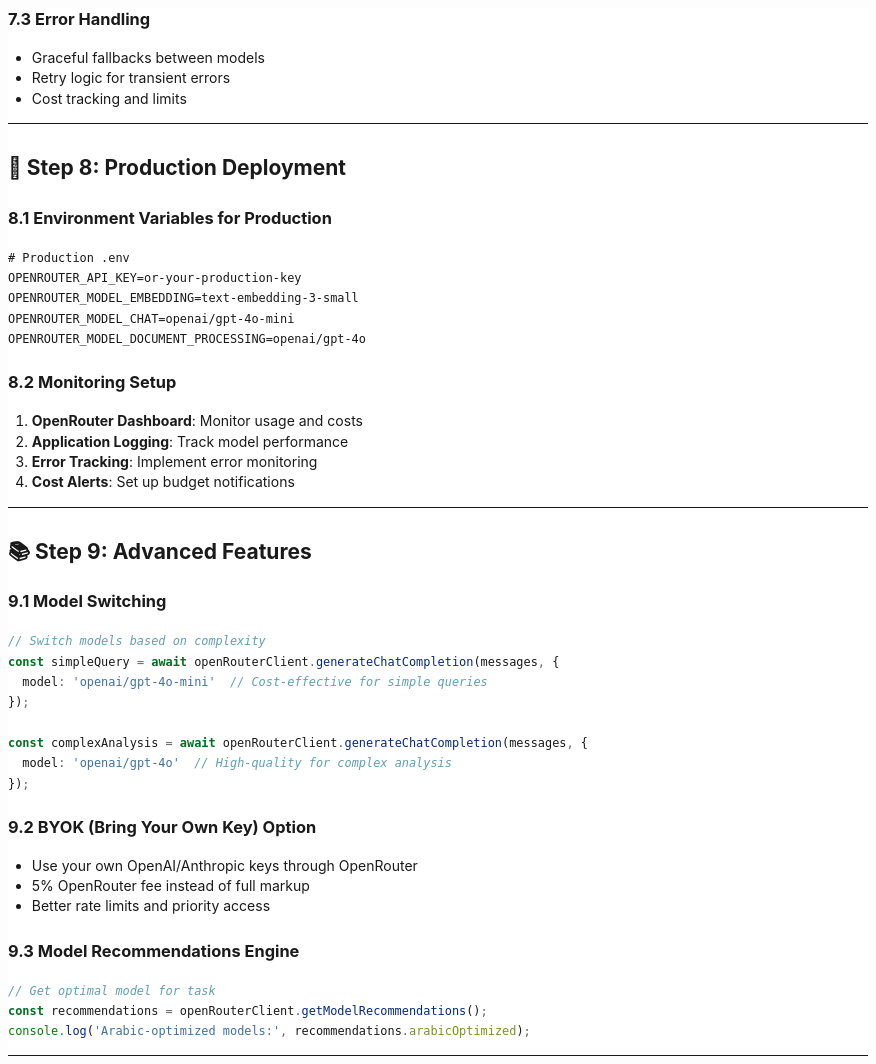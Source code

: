 ### **7.3 Error Handling**
- Graceful fallbacks between models
- Retry logic for transient errors
- Cost tracking and limits

---

## 🚀 **Step 8: Production Deployment**

### **8.1 Environment Variables for Production**
```env
# Production .env
OPENROUTER_API_KEY=or-your-production-key
OPENROUTER_MODEL_EMBEDDING=text-embedding-3-small
OPENROUTER_MODEL_CHAT=openai/gpt-4o-mini
OPENROUTER_MODEL_DOCUMENT_PROCESSING=openai/gpt-4o
```

### **8.2 Monitoring Setup**
1. **OpenRouter Dashboard**: Monitor usage and costs
2. **Application Logging**: Track model performance
3. **Error Tracking**: Implement error monitoring
4. **Cost Alerts**: Set up budget notifications

---

## 📚 **Step 9: Advanced Features**

### **9.1 Model Switching**
```typescript
// Switch models based on complexity
const simpleQuery = await openRouterClient.generateChatCompletion(messages, {
  model: 'openai/gpt-4o-mini'  // Cost-effective for simple queries
});

const complexAnalysis = await openRouterClient.generateChatCompletion(messages, {
  model: 'openai/gpt-4o'  // High-quality for complex analysis
});
```

### **9.2 BYOK (Bring Your Own Key) Option**
- Use your own OpenAI/Anthropic keys through OpenRouter
- 5% OpenRouter fee instead of full markup
- Better rate limits and priority access

### **9.3 Model Recommendations Engine**
```typescript
// Get optimal model for task
const recommendations = openRouterClient.getModelRecommendations();
console.log('Arabic-optimized models:', recommendations.arabicOptimized);
```

---